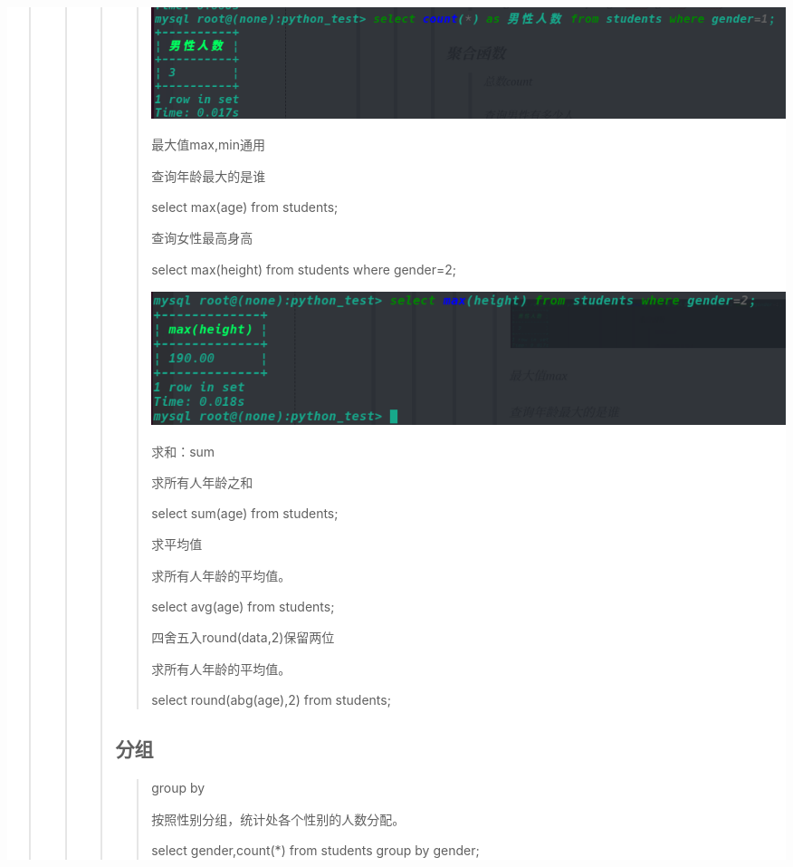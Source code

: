 > > > > ![count](./img/count.png)
> > > >
> > > > 最大值max,min通用
> > > >
> > > > 查询年龄最大的是谁
> > > >
> > > > select max(age) from students;
> > > >
> > > > 查询女性最高身高
> > > >
> > > > select max(height) from students where gender=2;
> > > >
> > > > ![max](./img/max.png)
> > > >
> > > > 求和：sum
> > > >
> > > > 求所有人年龄之和
> > > >
> > > > select sum(age) from students;
> > > >
> > > > 求平均值
> > > >
> > > > 求所有人年龄的平均值。
> > > >
> > > > select avg(age) from students;
> > > >
> > > > 四舍五入round(data,2)保留两位
> > > >
> > > > 求所有人年龄的平均值。
> > > >
> > > > select round(abg(age),2) from students;
> > >
> > > ## 分组
> > >
> > > > group by
> > > >
> > > > 按照性别分组，统计处各个性别的人数分配。
> > > >
> > > > select  gender,count(*) from students group by gender;
> > > >